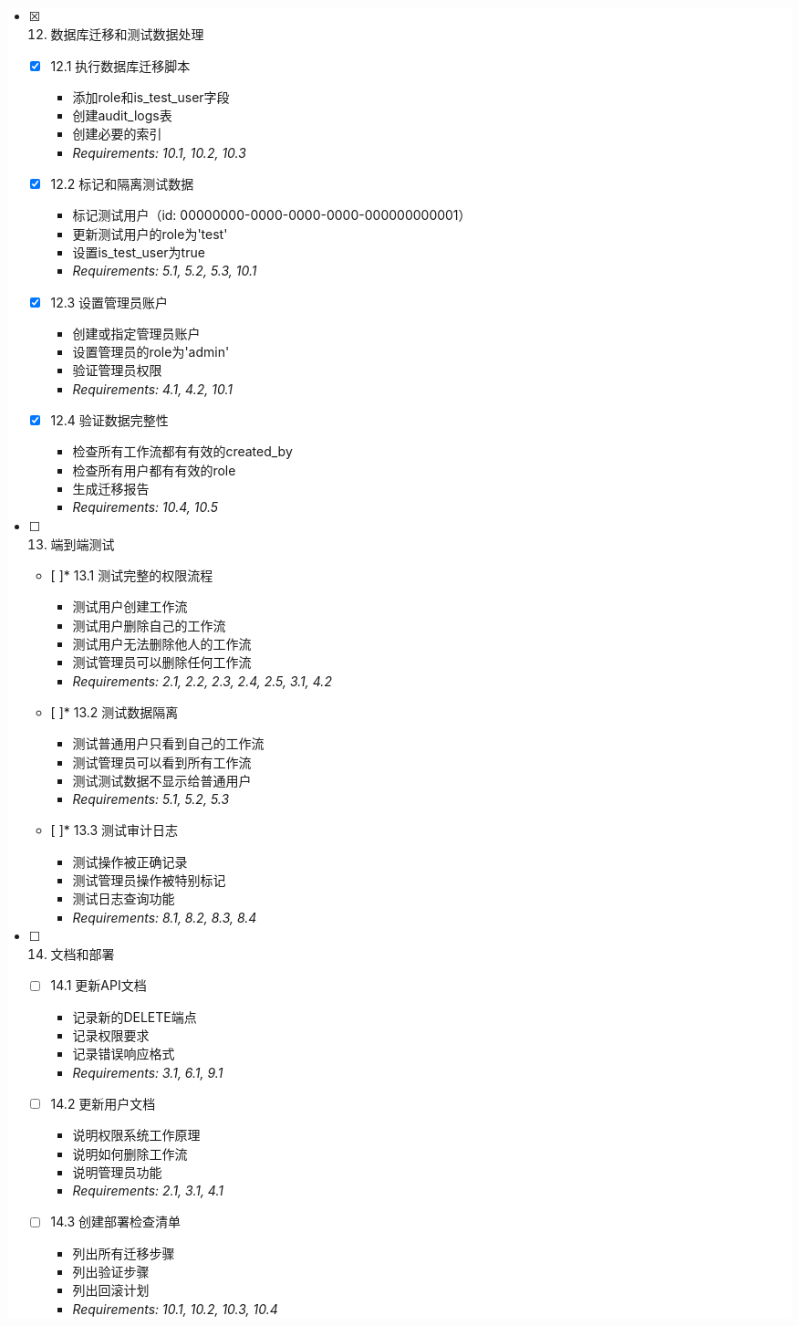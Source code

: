 - [x] 12. 数据库迁移和测试数据处理
  - [x] 12.1 执行数据库迁移脚本
    - 添加role和is_test_user字段
    - 创建audit_logs表
    - 创建必要的索引
    - _Requirements: 10.1, 10.2, 10.3_
  
  - [x] 12.2 标记和隔离测试数据
    - 标记测试用户（id: 00000000-0000-0000-0000-000000000001）
    - 更新测试用户的role为'test'
    - 设置is_test_user为true
    - _Requirements: 5.1, 5.2, 5.3, 10.1_
  
  - [x] 12.3 设置管理员账户
    - 创建或指定管理员账户
    - 设置管理员的role为'admin'
    - 验证管理员权限
    - _Requirements: 4.1, 4.2, 10.1_
  
  - [x] 12.4 验证数据完整性
    - 检查所有工作流都有有效的created_by
    - 检查所有用户都有有效的role
    - 生成迁移报告
    - _Requirements: 10.4, 10.5_

- [ ] 13. 端到端测试
  - [ ]* 13.1 测试完整的权限流程
    - 测试用户创建工作流
    - 测试用户删除自己的工作流
    - 测试用户无法删除他人的工作流
    - 测试管理员可以删除任何工作流
    - _Requirements: 2.1, 2.2, 2.3, 2.4, 2.5, 3.1, 4.2_
  
  - [ ]* 13.2 测试数据隔离
    - 测试普通用户只看到自己的工作流
    - 测试管理员可以看到所有工作流
    - 测试测试数据不显示给普通用户
    - _Requirements: 5.1, 5.2, 5.3_
  
  - [ ]* 13.3 测试审计日志
    - 测试操作被正确记录
    - 测试管理员操作被特别标记
    - 测试日志查询功能
    - _Requirements: 8.1, 8.2, 8.3, 8.4_

- [ ] 14. 文档和部署
  - [ ] 14.1 更新API文档
    - 记录新的DELETE端点
    - 记录权限要求
    - 记录错误响应格式
    - _Requirements: 3.1, 6.1, 9.1_
  
  - [ ] 14.2 更新用户文档
    - 说明权限系统工作原理
    - 说明如何删除工作流
    - 说明管理员功能
    - _Requirements: 2.1, 3.1, 4.1_
  
  - [ ] 14.3 创建部署检查清单
    - 列出所有迁移步骤
    - 列出验证步骤
    - 列出回滚计划
    - _Requirements: 10.1, 10.2, 10.3, 10.4_
